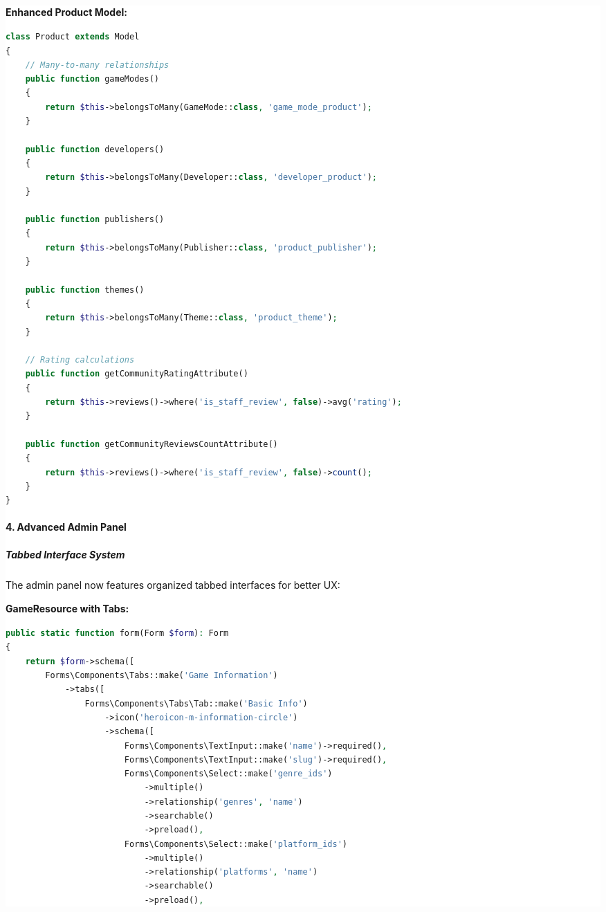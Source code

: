 **Enhanced Product Model:**
```php
class Product extends Model
{
    // Many-to-many relationships
    public function gameModes()
    {
        return $this->belongsToMany(GameMode::class, 'game_mode_product');
    }

    public function developers()
    {
        return $this->belongsToMany(Developer::class, 'developer_product');
    }

    public function publishers()
    {
        return $this->belongsToMany(Publisher::class, 'product_publisher');
    }

    public function themes()
    {
        return $this->belongsToMany(Theme::class, 'product_theme');
    }
    
    // Rating calculations
    public function getCommunityRatingAttribute()
    {
        return $this->reviews()->where('is_staff_review', false)->avg('rating');
    }

    public function getCommunityReviewsCountAttribute()
    {
        return $this->reviews()->where('is_staff_review', false)->count();
    }
}
```

#### 4. Advanced Admin Panel

##### Tabbed Interface System
The admin panel now features organized tabbed interfaces for better UX:

**GameResource with Tabs:**
```php
public static function form(Form $form): Form
{
    return $form->schema([
        Forms\Components\Tabs::make('Game Information')
            ->tabs([
                Forms\Components\Tabs\Tab::make('Basic Info')
                    ->icon('heroicon-m-information-circle')
                    ->schema([
                        Forms\Components\TextInput::make('name')->required(),
                        Forms\Components\TextInput::make('slug')->required(),
                        Forms\Components\Select::make('genre_ids')
                            ->multiple()
                            ->relationship('genres', 'name')
                            ->searchable()
                            ->preload(),
                        Forms\Components\Select::make('platform_ids')
                            ->multiple()
                            ->relationship('platforms', 'name')
                            ->searchable()
                            ->preload(),
```